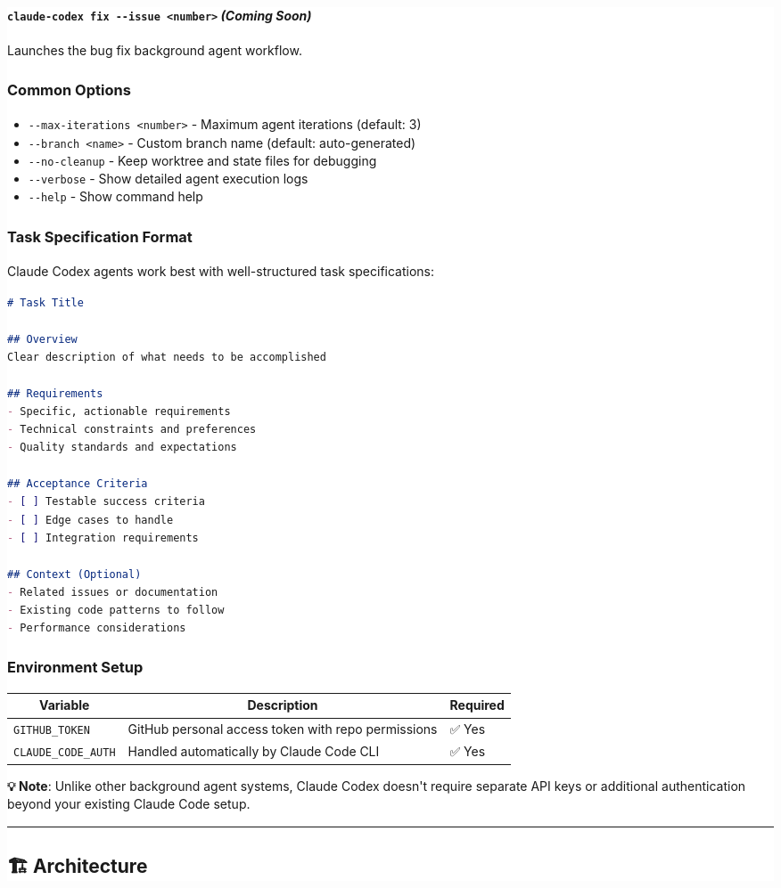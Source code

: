 #### `claude-codex fix --issue <number>` *(Coming Soon)*
Launches the bug fix background agent workflow.

### Common Options

- `--max-iterations <number>` - Maximum agent iterations (default: 3)
- `--branch <name>` - Custom branch name (default: auto-generated)
- `--no-cleanup` - Keep worktree and state files for debugging
- `--verbose` - Show detailed agent execution logs
- `--help` - Show command help

### Task Specification Format

Claude Codex agents work best with well-structured task specifications:

```markdown
# Task Title

## Overview
Clear description of what needs to be accomplished

## Requirements
- Specific, actionable requirements
- Technical constraints and preferences
- Quality standards and expectations

## Acceptance Criteria
- [ ] Testable success criteria
- [ ] Edge cases to handle
- [ ] Integration requirements

## Context (Optional)
- Related issues or documentation
- Existing code patterns to follow
- Performance considerations
```

### Environment Setup

| Variable | Description | Required |
|----------|-------------|----------|
| `GITHUB_TOKEN` | GitHub personal access token with repo permissions | ✅ Yes |
| `CLAUDE_CODE_AUTH` | Handled automatically by Claude Code CLI | ✅ Yes |

**💡 Note**: Unlike other background agent systems, Claude Codex doesn't require separate API keys or additional authentication beyond your existing Claude Code setup.

---

## 🏗️ Architecture
